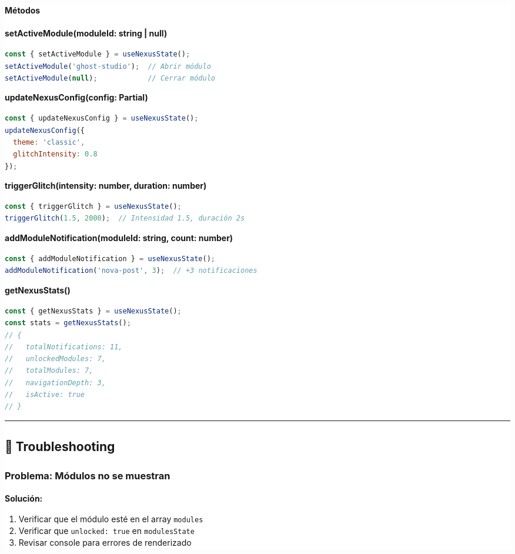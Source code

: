 #### Métodos

**setActiveModule(moduleId: string | null)**

```javascript
const { setActiveModule } = useNexusState();
setActiveModule('ghost-studio');  // Abrir módulo
setActiveModule(null);            // Cerrar módulo
```

**updateNexusConfig(config: Partial<NexusState>)**

```javascript
const { updateNexusConfig } = useNexusState();
updateNexusConfig({ 
  theme: 'classic',
  glitchIntensity: 0.8 
});
```

**triggerGlitch(intensity: number, duration: number)**

```javascript
const { triggerGlitch } = useNexusState();
triggerGlitch(1.5, 2000);  // Intensidad 1.5, duración 2s
```

**addModuleNotification(moduleId: string, count: number)**

```javascript
const { addModuleNotification } = useNexusState();
addModuleNotification('nova-post', 3);  // +3 notificaciones
```

**getNexusStats()**

```javascript
const { getNexusStats } = useNexusState();
const stats = getNexusStats();
// {
//   totalNotifications: 11,
//   unlockedModules: 7,
//   totalModules: 7,
//   navigationDepth: 3,
//   isActive: true
// }
```

---

## 🐛 Troubleshooting

### Problema: Módulos no se muestran

**Solución:**

1. Verificar que el módulo esté en el array `modules`
2. Verificar que `unlocked: true` en `modulesState`
3. Revisar console para errores de renderizado
